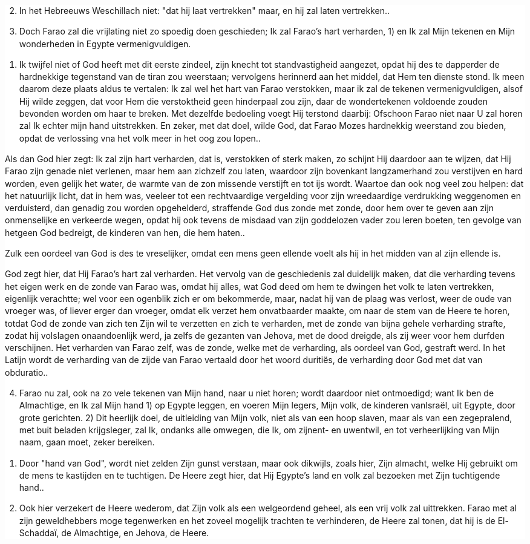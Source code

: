 2)  In  het  Hebreeuws  Weschillach  niet:  "dat  hij  laat  vertrekken"  maar,  en  hij  zal  laten vertrekken..

3.  Doch  Farao  zal  die  vrijlating  niet  zo  spoedig  doen  geschieden;  Ik  zal  Farao’s  hart verharden, 1) en Ik zal Mijn tekenen en Mijn wonderheden in Egypte vermenigvuldigen.

1) Ik twijfel niet of God heeft met dit eerste zindeel, zijn knecht tot standvastigheid aangezet, opdat hij des te dapperder de hardnekkige tegenstand van de tiran zou weerstaan; vervolgens herinnerd aan het middel, dat Hem ten dienste stond. Ik meen daarom deze plaats aldus te vertalen: Ik zal wel het hart van Farao verstokken, maar ik zal de tekenen vermenigvuldigen, alsof Hij wilde zeggen, dat voor Hem die verstoktheid geen hinderpaal zou zijn, daar de wondertekenen  voldoende  zouden  bevonden  worden  om  haar  te  breken.  Met  dezelfde bedoeling voegt Hij terstond daarbij: Ofschoon Farao niet naar U zal horen zal Ik echter mijn hand uitstrekken. En zeker, met dat doel, wilde God, dat Farao Mozes hardnekkig weerstand zou bieden, opdat de verlossing vna het volk meer in het oog zou lopen..

Als dan God hier zegt: Ik zal zijn hart verharden, dat is, verstokken of sterk maken, zo schijnt Hij daardoor aan te wijzen, dat Hij Farao zijn genade niet verlenen, maar hem aan zichzelf zou laten, waardoor zijn bovenkant langzamerhand zou verstijven en hard worden, even gelijk het water, de warmte van de zon missende verstijft en tot ijs wordt. Waartoe dan ook nog veel zou helpen: dat het natuurlijk licht, dat in hem was, veeleer tot een rechtvaardige vergelding voor zijn wreedaardige verdrukking weggenomen en verduisterd, dan genadig zou worden opgehelderd,  straffende  God  dus  zonde  met  zonde,  door  hem  over  te  geven  aan  zijn onmenselijke en verkeerde wegen, opdat hij ook tevens de misdaad van zijn goddelozen vader zou leren boeten, ten gevolge van hetgeen God bedreigt, de kinderen van hen, die hem haten..

Zulk een oordeel van God is des te vreselijker, omdat een mens geen ellende voelt als hij in het midden van al zijn ellende is.

God  zegt  hier,  dat  Hij Farao’s  hart  zal  verharden.  Het  vervolg  van  de  geschiedenis  zal duidelijk maken, dat die verharding tevens het eigen werk en de zonde van Farao was, omdat hij alles, wat God deed om hem te dwingen het volk te laten vertrekken, eigenlijk verachtte; wel voor een ogenblik zich er om bekommerde, maar, nadat hij van de plaag was verlost, weer  de  oude  van  vroeger  was,  of  liever  erger  dan  vroeger,  omdat  elk  verzet  hem onvatbaarder maakte, om naar de stem van de Heere te horen, totdat God de zonde van zich ten Zijn wil te verzetten en zich te verharden, met de zonde van bijna gehele verharding strafte, zodat hij volslagen onaandoenlijk werd, ja zelfs de gezanten van Jehova, met de dood dreigde, als zij weer voor hem durfden verschijnen. Het verharden van Farao zelf, was de zonde, welke met de verharding, als oordeel van God, gestraft werd. In het Latijn wordt de verharding van de zijde van Farao vertaald door het woord duritiës, de verharding door God met dat van obduratio..

4. Farao nu zal, ook na zo vele tekenen van Mijn hand, naar u niet horen; wordt daardoor niet ontmoedigd; want Ik ben de Almachtige, en Ik zal Mijn hand 1) op Egypte leggen, en voeren Mijn legers, Mijn volk, de kinderen vanIsraël, uit Egypte, door grote gerichten. 2) Dit heerlijk doel, de uitleiding van Mijn volk, niet als van een hoop slaven, maar als van een zegepralend, met buit beladen krijgsleger, zal Ik, ondanks alle omwegen, die Ik, om zijnent- en uwentwil, en tot verheerlijking van Mijn naam, gaan moet, zeker bereiken.

1) Door "hand van God", wordt niet zelden Zijn gunst verstaan, maar ook dikwijls, zoals hier, Zijn almacht, welke Hij gebruikt om de mens te kastijden en te tuchtigen. De Heere zegt hier, dat Hij Egypte’s land en volk zal bezoeken met Zijn tuchtigende hand..

2) Ook hier verzekert de Heere wederom, dat Zijn volk als een welgeordend geheel, als een vrij volk zal uittrekken. Farao met al zijn geweldhebbers moge tegenwerken en het zoveel mogelijk  trachten  te  verhinderen,  de  Heere  zal  tonen,  dat  hij  is  de  El-Schaddaï,  de Almachtige, en Jehova, de Heere.
